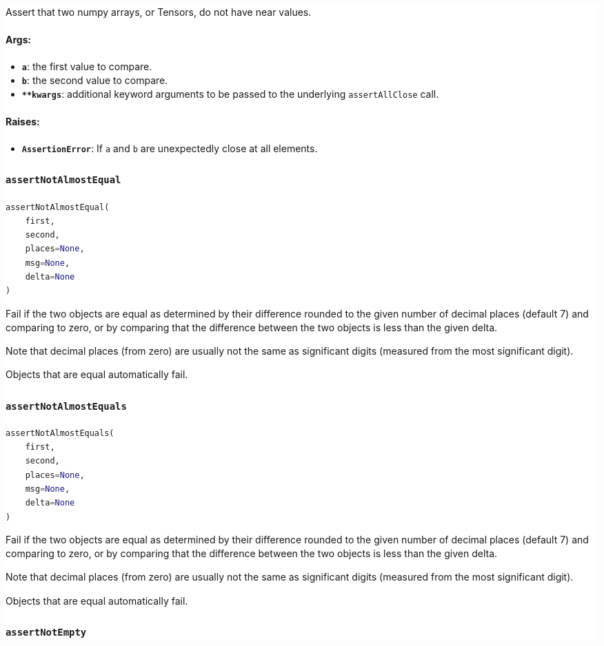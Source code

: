 Assert that two numpy arrays, or Tensors, do not have near values.

#### Args:

*   <b>`a`</b>: the first value to compare.
*   <b>`b`</b>: the second value to compare.
*   <b>`**kwargs`</b>: additional keyword arguments to be passed to the
    underlying `assertAllClose` call.

#### Raises:

* <b>`AssertionError`</b>: If `a` and `b` are unexpectedly close at all elements.

<h3 id="assertNotAlmostEqual"><code>assertNotAlmostEqual</code></h3>

``` python
assertNotAlmostEqual(
    first,
    second,
    places=None,
    msg=None,
    delta=None
)
```

Fail if the two objects are equal as determined by their difference rounded to
the given number of decimal places (default 7) and comparing to zero, or by
comparing that the difference between the two objects is less than the given
delta.

Note that decimal places (from zero) are usually not the same
as significant digits (measured from the most significant digit).

Objects that are equal automatically fail.

<h3 id="assertNotAlmostEquals"><code>assertNotAlmostEquals</code></h3>

``` python
assertNotAlmostEquals(
    first,
    second,
    places=None,
    msg=None,
    delta=None
)
```

Fail if the two objects are equal as determined by their difference rounded to
the given number of decimal places (default 7) and comparing to zero, or by
comparing that the difference between the two objects is less than the given
delta.

Note that decimal places (from zero) are usually not the same
as significant digits (measured from the most significant digit).

Objects that are equal automatically fail.

<h3 id="assertNotEmpty"><code>assertNotEmpty</code></h3>
